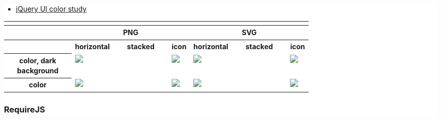 - [jQuery UI color study](./projects/jquery_ui/other/jquery_ui-color_study.ai)

<table>
    <tr>
    	<th colspan="7"></th>
    </tr>
    <tr>
        <th width="120"></th>
        <th colspan="3">PNG</th>
        <th colspan="3">SVG</th>
    </tr>
    <tr>
        <th width="120"></th>
        <th>horizontal</th>
        <th>stacked</th>
        <th>icon</th>
        <th>horizontal</th>
        <th>stacked</th>
        <th>icon</th>
    </tr>
    <tr>
        <th>color, dark background</th>
        <td><img src="./projects/jquery_ui/jquery_ui-logo-horizontal-color-dark_background.png" width="200"></td>
        <td><img src="./projects/no_artwork_available.png" width="95"></td>
        <td><img src="./projects/jquery_ui/jquery_ui-icon-color.png" width="75"></td>
        <td><img src="./projects/jquery_ui/jquery_ui-logo-horizontal-color-dark_background.svg" width="200"></td>
        <td><img src="./projects/no_artwork_available.png" width="95"></td>
        <td><img src="./projects/jquery_ui/jquery_ui-icon-color.svg" width="75"></td>
    </tr>
    <tr>
        <th>color</th>
        <td><img src="./projects/jquery_ui/jquery_ui-logo-horizontal-color.png" width="200"></td>
        <td><img src="./projects/no_artwork_available.png" width="95"></td>
        <td><img src="./projects/jquery_ui/jquery_ui-icon-color.png" width="75"></td>
        <td><img src="./projects/jquery_ui/jquery_ui-logo-horizontal-color.svg" width="200"></td>
        <td><img src="./projects/no_artwork_available.png" width="95"></td>
        <td><img src="./projects/jquery_ui/jquery_ui-icon-color.svg" width="75"></td>
    </tr>
</table>

### RequireJS
